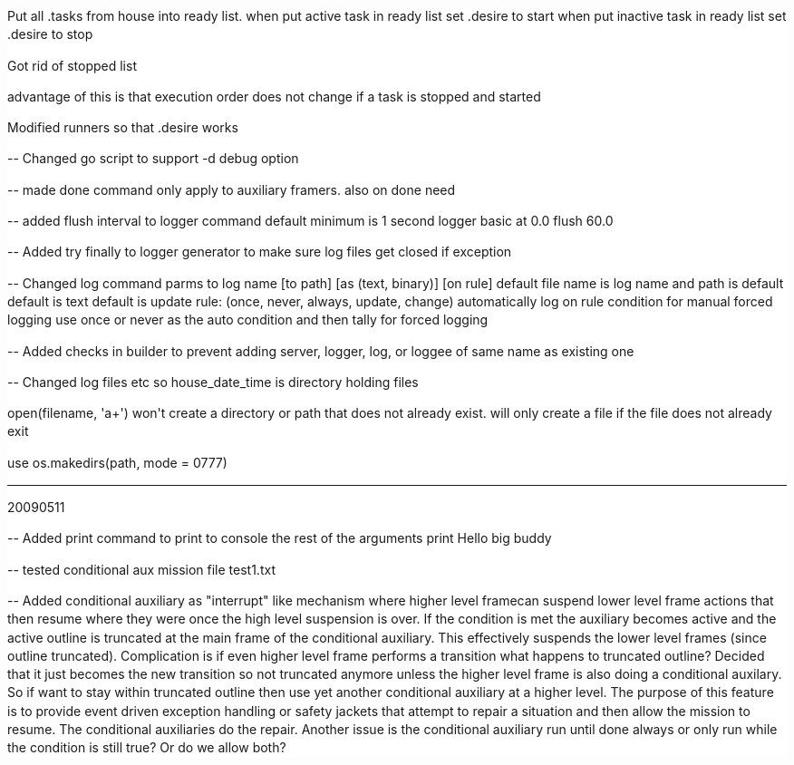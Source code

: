    Put all .tasks from house into  ready list.
   when put active task in ready list set .desire to start
   when put inactive task in ready list set .desire to stop

   Got rid of stopped list

   advantage of this is that execution order does not change if a task is stopped
   and started

   Modified runners so that .desire works

-- Changed go script to support -d debug option

-- made done command only apply to auxiliary framers. also on done need

-- added flush interval to logger command
            default minimum is 1 second
   logger basic at 0.0 flush 60.0

-- Added try finally to logger generator to make sure log files get closed if exception

-- Changed log command parms to
   log name  [to path] [as (text, binary)] [on rule]
   default file name is log name and path is default
   default is text
   default is update
   rule: (once, never, always, update, change) automatically log on rule condition
   for manual forced logging use once or never as the auto condition and then tally
   for forced logging

-- Added checks in builder to prevent adding server, logger, log, or loggee of
   same name as existing one


-- Changed log files etc so house_date_time is directory holding files

   open(filename, 'a+') won't create a directory or path that does not already
      exist. will only create a file if the file does not already exit

   use os.makedirs(path, mode = 0777)




----------------
20090511

-- Added print command to print to console the rest of the arguments
      print Hello big buddy

-- tested conditional aux mission file test1.txt


--  Added conditional auxiliary as "interrupt" like mechanism where higher level framecan suspend
   lower level frame actions that then resume where they were once the high level
   suspension is over. If the condition is met the auxiliary becomes
   active and the active outline is truncated at the main frame of the conditional auxiliary.
   This effectively suspends the lower level frames (since outline truncated).
   Complication is if even higher level frame performs a transition what happens
   to truncated outline? Decided that it just becomes the new transition so not
   truncated anymore unless the higher level frame is also doing a conditional
   auxilary. So if want to stay within truncated outline then use
   yet another conditional auxiliary at a higher level.
   The purpose of this feature is to provide event driven exception handling or
   safety jackets that attempt to repair a situation and then allow the mission
   to resume. The conditional auxiliaries do the repair.
   Another issue is the conditional auxiliary run until done always or only run
   while the condition is still true? Or do we allow both?
